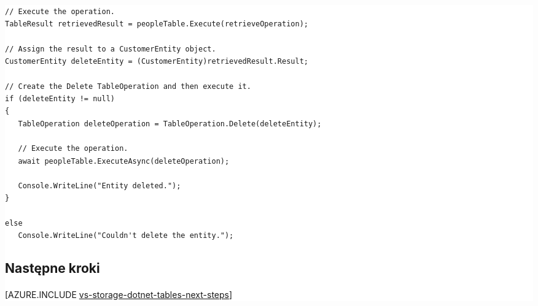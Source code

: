     // Execute the operation.
    TableResult retrievedResult = peopleTable.Execute(retrieveOperation);

    // Assign the result to a CustomerEntity object.
    CustomerEntity deleteEntity = (CustomerEntity)retrievedResult.Result;

    // Create the Delete TableOperation and then execute it.
    if (deleteEntity != null)
    {
       TableOperation deleteOperation = TableOperation.Delete(deleteEntity);

       // Execute the operation.
       await peopleTable.ExecuteAsync(deleteOperation);

       Console.WriteLine("Entity deleted.");
    }

    else
       Console.WriteLine("Couldn't delete the entity.");

## <a name="next-steps"></a>Następne kroki

[AZURE.INCLUDE [vs-storage-dotnet-tables-next-steps](../../includes/vs-storage-dotnet-tables-next-steps.md)]
